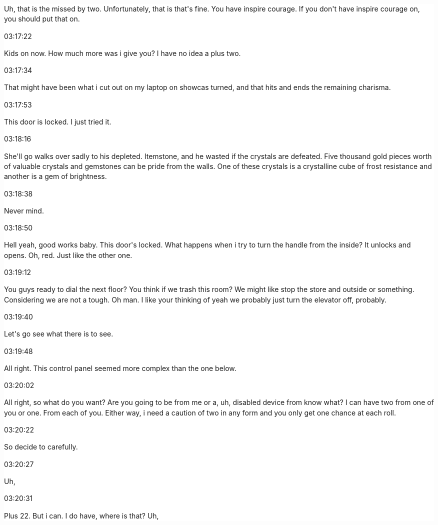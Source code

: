 Uh, that is the missed by two. Unfortunately, that is that's fine. You have inspire courage. If you don't have inspire courage on, you should put that on.

03:17:22

Kids on now. How much more was i give you? I have no idea a plus two.

03:17:34

That might have been what i cut out on my laptop on showcas turned, and that hits and ends the remaining charisma.

03:17:53

This door is locked. I just tried it.

03:18:16

She'll go walks over sadly to his depleted. Itemstone, and he wasted if the crystals are defeated. Five thousand gold pieces worth of valuable crystals and gemstones can be pride from the walls. One of these crystals is a crystalline cube of frost resistance and another is a gem of brightness.

03:18:38

Never mind.

03:18:50

Hell yeah, good works baby. This door's locked. What happens when i try to turn the handle from the inside? It unlocks and opens. Oh, red. Just like the other one.

03:19:12

You guys ready to dial the next floor? You think if we trash this room? We might like stop the store and outside or something. Considering we are not a tough. Oh man. I like your thinking of yeah we probably just turn the elevator off, probably.

03:19:40

Let's go see what there is to see.

03:19:48

All right. This control panel seemed more complex than the one below.

03:20:02

All right, so what do you want? Are you going to be from me or a, uh, disabled device from know what? I can have two from one of you or one. From each of you. Either way, i need a caution of two in any form and you only get one chance at each roll.

03:20:22

So decide to carefully.

03:20:27

Uh,

03:20:31

Plus 22. But i can. I do have, where is that? Uh,
